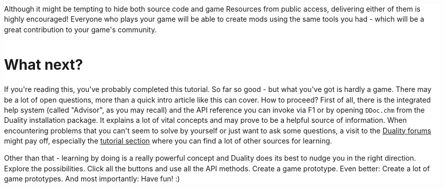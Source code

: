 Although it might be tempting to hide both source code and game Resources from public access, delivering either of them is highly encouraged! Everyone who plays your game will be able to create mods using the same tools you had - which will be a great contribution to your game's community.

# What next?

If you're reading this, you've probably completed this tutorial. So far so good - but what you've got is hardly a game. There may be a lot of open questions, more than a quick intro article like this can cover. How to proceed? First of all, there is the integrated help system (called "Advisor", as you may recall) and the API reference you can invoke via F1 or by opening `DDoc.chm` from the Duality installation package. It explains a lot of vital concepts and may prove to be a helpful source of information. When encountering problems that you can't seem to solve by yourself or just want to ask some questions, a visit to the [Duality forums][DualityForums] might pay off, especially the [tutorial section][TutorialSection] where you can find a lot of other sources for learning.

Other than that - learning by doing is a really powerful concept and Duality does its best to nudge you in the right direction. Explore the possibilities. Click all the buttons and use all the API methods. Create a game prototype. Even better: Create a lot of game prototypes. And most importantly: Have fun! :)

[RunGameButton]: ../img/GettingStarted/RunGameButton.png
[EditAppData]: ../img/GettingStarted/EditAppData.png
[DebugGameBreak]: ../img/GettingStarted/DebugGameBreak.png

[DualityForums]: http://forum.adamslair.net/
[TutorialSection]: http://forum.adamslair.net/viewforum.php?f=17